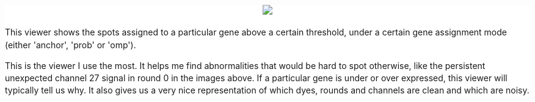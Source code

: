 <p align="center">
<img src="https://github.com/user-attachments/assets/a0996167-5878-45e7-a609-4269dde8736a" width="600" />
<br />
<p>

This viewer shows the spots assigned to a particular gene above a certain threshold, under a certain gene assignment mode (either 'anchor', 'prob' or 'omp').

This is the viewer I use the most. It helps me find abnormalities that would be hard to spot otherwise, like the persistent unexpected channel 27 signal in round 0 in the images above. If a particular gene is under or over expressed, this viewer will typically tell us why. It also gives us a very nice representation of which dyes, rounds and channels are clean and which are noisy.
